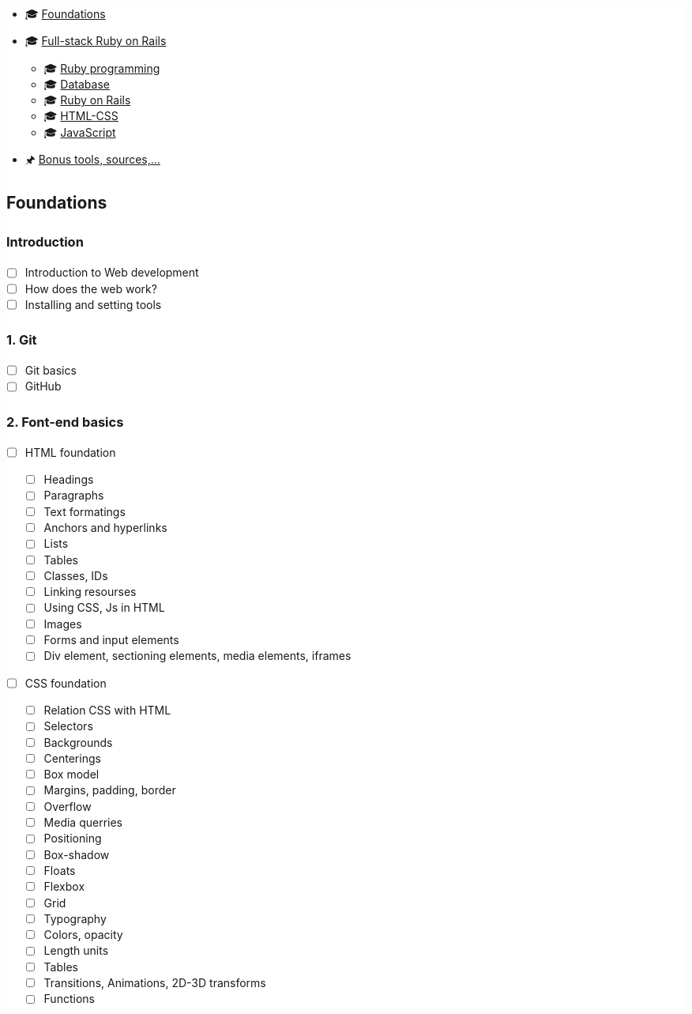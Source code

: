 - :mortar_board: [Foundations](#foundations)
- :mortar_board: [Full-stack Ruby on Rails](#full-stack-ruby-on-rails)

  - :mortar_board: [Ruby programming](#i-ruby-programming)
  - :mortar_board: [Database](#ii-database)
  - :mortar_board: [Ruby on Rails](#iii-ruby-on-rails)
  - :mortar_board: [HTML-CSS](#iv-html-css)
  - :mortar_board: [JavaScript](#v-javascript)

- 🖈 [Bonus tools, sources,...](#bonus)

## Foundations

### Introduction

- [ ] Introduction to Web development
- [ ] How does the web work?
- [ ] Installing and setting tools

### 1\. Git

- [ ] Git basics
- [ ] GitHub

### 2\. Font-end basics

- [ ] HTML foundation

  - [ ] Headings
  - [ ] Paragraphs
  - [ ] Text formatings
  - [ ] Anchors and hyperlinks
  - [ ] Lists
  - [ ] Tables
  - [ ] Classes, IDs
  - [ ] Linking resourses
  - [ ] Using CSS, Js in HTML
  - [ ] Images
  - [ ] Forms and input elements
  - [ ] Div element, sectioning elements, media elements, iframes

- [ ] CSS foundation

  - [ ] Relation CSS with HTML
  - [ ] Selectors
  - [ ] Backgrounds
  - [ ] Centerings
  - [ ] Box model
  - [ ] Margins, padding, border
  - [ ] Overflow
  - [ ] Media querries
  - [ ] Positioning
  - [ ] Box-shadow
  - [ ] Floats
  - [ ] Flexbox
  - [ ] Grid
  - [ ] Typography
  - [ ] Colors, opacity
  - [ ] Length units
  - [ ] Tables
  - [ ] Transitions, Animations, 2D-3D transforms
  - [ ] Functions
